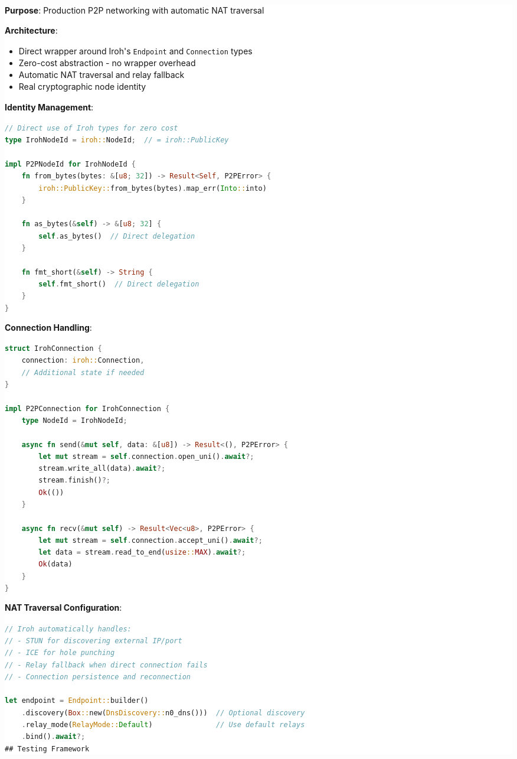 **Purpose**: Production P2P networking with automatic NAT traversal

**Architecture**:
- Direct wrapper around Iroh's `Endpoint` and `Connection` types
- Zero-cost abstraction - no wrapper overhead
- Automatic NAT traversal and relay fallback
- Real cryptographic node identity

**Identity Management**:
```rust
// Direct use of Iroh types for zero cost
type IrohNodeId = iroh::NodeId;  // = iroh::PublicKey

impl P2PNodeId for IrohNodeId {
    fn from_bytes(bytes: &[u8; 32]) -> Result<Self, P2PError> {
        iroh::PublicKey::from_bytes(bytes).map_err(Into::into)
    }

    fn as_bytes(&self) -> &[u8; 32] {
        self.as_bytes()  // Direct delegation
    }

    fn fmt_short(&self) -> String {
        self.fmt_short()  // Direct delegation
    }
}
```

**Connection Handling**:
```rust
struct IrohConnection {
    connection: iroh::Connection,
    // Additional state if needed
}

impl P2PConnection for IrohConnection {
    type NodeId = IrohNodeId;

    async fn send(&mut self, data: &[u8]) -> Result<(), P2PError> {
        let mut stream = self.connection.open_uni().await?;
        stream.write_all(data).await?;
        stream.finish()?;
        Ok(())
    }

    async fn recv(&mut self) -> Result<Vec<u8>, P2PError> {
        let mut stream = self.connection.accept_uni().await?;
        let data = stream.read_to_end(usize::MAX).await?;
        Ok(data)
    }
}
```

**NAT Traversal Configuration**:
```rust
// Iroh automatically handles:
// - STUN for discovering external IP/port
// - ICE for hole punching
// - Relay fallback when direct connection fails
// - Connection persistence and reconnection

let endpoint = Endpoint::builder()
    .discovery(Box::new(DnsDiscovery::n0_dns()))  // Optional discovery
    .relay_mode(RelayMode::Default)               // Use default relays
    .bind().await?;
## Testing Framework
```
